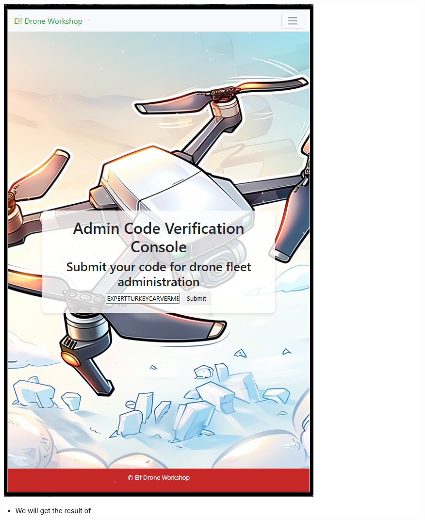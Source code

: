 ![](../../../Assets/images/act2/drone-path/act2-drone-path-admin-console-expertturkeycarvermedal.png)
- We will get the result of 
